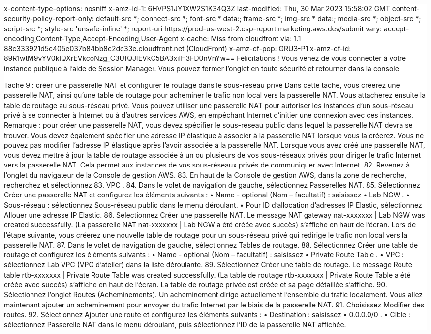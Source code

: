 x-content-type-options: nosniff
x-amz-id-1: 6HVPS1JY1XW2S1K34Q3Z
last-modified: Thu, 30 Mar 2023 15:58:02 GMT
content-security-policy-report-only: default-src *; connect-src *; font-src * data:; frame-src *; img-src * data:; media-src *; object-src *; script-src *; style-src 'unsafe-inline' *; report-uri https://prod-us-west-2.csp-report.marketing.aws.dev/submit
vary: accept-encoding,Content-Type,Accept-Encoding,User-Agent
x-cache: Miss from cloudfront
via: 1.1 88c333921d5c405e037b84bb8c2dc33e.cloudfront.net (CloudFront)
x-amz-cf-pop: GRU3-P1
x-amz-cf-id: 89R1wtM9vYV0kIQXrEVkcoNzg_C3UfQJIEVkC5BA3xiIH3FD0nVnYw==
Félicitations ! Vous venez de vous connecter à votre instance publique à l’aide de Session Manager. Vous pouvez fermer l’onglet en toute sécurité et retourner dans la console.

Tâche 9 : créer une passerelle NAT et configurer le routage dans le sous-réseau privé
Dans cette tâche, vous créerez une passerelle NAT, ainsi qu’une table de routage pour acheminer le trafic non local vers la passerelle NAT. Vous attacherez ensuite la table de routage au sous-réseau privé. Vous pouvez utiliser une passerelle NAT pour autoriser les instances d’un sous-réseau privé à se connecter à Internet ou à d’autres services AWS, en empêchant Internet d’initier une connexion avec ces instances.
Remarque : pour créer une passerelle NAT, vous devez spécifier le sous-réseau public dans lequel la passerelle NAT devra se trouver. Vous devez également spécifier une adresse IP élastique à associer à la passerelle NAT lorsque vous la créerez. Vous ne pouvez pas modifier l’adresse IP élastique après l’avoir associée à la passerelle NAT. Lorsque vous avez créé une passerelle NAT, vous devez mettre à jour la table de routage associée à un ou plusieurs de vos sous-réseaux privés pour diriger le trafic Internet vers la passerelle NAT. Cela permet aux instances de vos sous-réseaux privés de communiquer avec Internet.
    82. Revenez à l’onglet du navigateur de la Console de gestion AWS.
    83. En haut de la Console de gestion AWS, dans la zone de recherche, recherchez et sélectionnez 
    83. VPC
       .
    84. Dans le volet de navigation de gauche, sélectionnez Passerelles NAT.
    85. Sélectionnez Créer une passerelle NAT et configurez les éléments suivants :
    • Name - optional (Nom – facultatif) : saisissez 
    • Lab NGW
      . 
    • Sous-réseau : sélectionnez Sous-réseau public dans le menu déroulant. 
    • Pour ID d’allocation d’adresses IP Elastic, sélectionnez Allouer une adresse IP Elastic. 
    86. Sélectionnez Créer une passerelle NAT. 
Le message NAT gateway nat-xxxxxxx | Lab NGW was created successfully. (La passerelle NAT nat-xxxxxxx | Lab NGW a été créée avec succès) s’affiche en haut de l’écran.
Lors de l’étape suivante, vous créerez une nouvelle table de routage pour un sous-réseau privé qui redirige le trafic non local vers la passerelle NAT.
    87. Dans le volet de navigation de gauche, sélectionnez Tables de routage. 
    88. Sélectionnez Créer une table de routage et configurez les éléments suivants : 
    • Name - optional (Nom – facultatif) : saisissez 
    • Private Route Table
      . 
    • VPC : sélectionnez Lab VPC (VPC d’atelier) dans la liste déroulante. 
    89. Sélectionnez Créer une table de routage. 
Le message Route table rtb-xxxxxxx | Private Route Table was created successfully. (La table de routage rtb-xxxxxxx | Private Route Table a été créée avec succès) s’affiche en haut de l’écran.
La table de routage privée est créée et sa page détaillée s’affiche.
    90. Sélectionnez l’onglet Routes (Acheminements). 
Un acheminement dirige actuellement l’ensemble du trafic localement.
Vous allez maintenant ajouter un acheminement pour envoyer du trafic Internet par le biais de la passerelle NAT.
    91. Choisissez Modifier des routes.
    92. Sélectionnez Ajouter une route et configurez les éléments suivants :
    • Destination : saisissez 
    • 0.0.0.0/0
      . 
    • Cible : sélectionnez Passerelle NAT dans le menu déroulant, puis sélectionnez l’ID de la passerelle NAT affichée. 